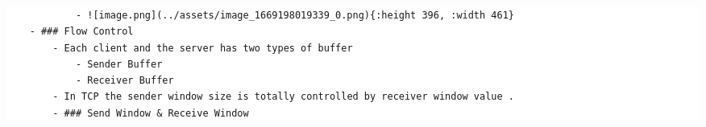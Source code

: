 				- ![image.png](../assets/image_1669198019339_0.png){:height 396, :width 461}
		- ### Flow Control
			- Each client and the server has two types of buffer
				- Sender Buffer
				- Receiver Buffer
			- In TCP the sender window size is totally controlled by receiver window value .
			- ### Send Window & Receive Window